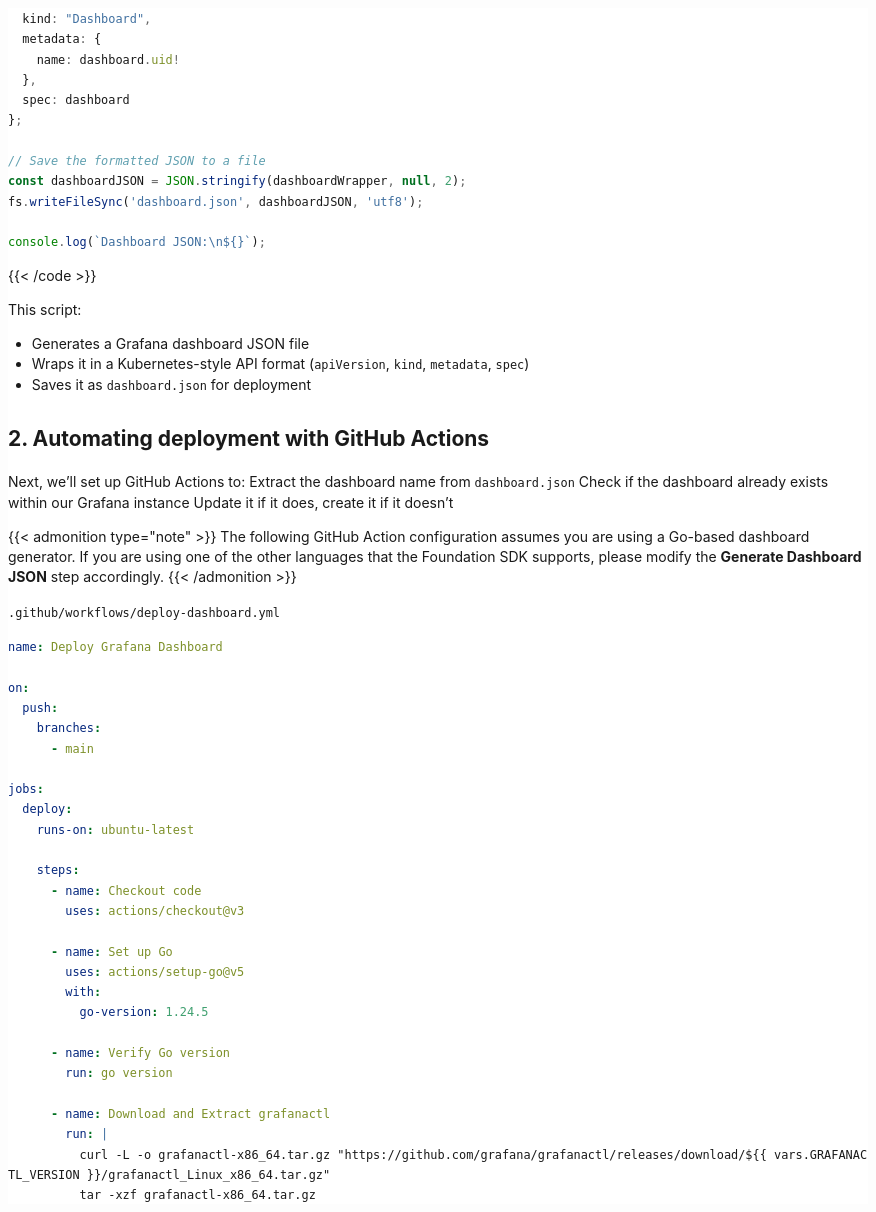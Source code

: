 ```typescript
  kind: "Dashboard",
  metadata: {
    name: dashboard.uid!
  },
  spec: dashboard
};

// Save the formatted JSON to a file
const dashboardJSON = JSON.stringify(dashboardWrapper, null, 2);
fs.writeFileSync('dashboard.json', dashboardJSON, 'utf8');

console.log(`Dashboard JSON:\n${}`);
```

{{< /code >}}

This script:

- Generates a Grafana dashboard JSON file
- Wraps it in a Kubernetes-style API format (`apiVersion`, `kind`, `metadata`, `spec`)
- Saves it as `dashboard.json` for deployment

## 2. Automating deployment with GitHub Actions

Next, we’ll set up GitHub Actions to:
Extract the dashboard name from `dashboard.json`
Check if the dashboard already exists within our Grafana instance
Update it if it does, create it if it doesn’t

{{< admonition type="note" >}}
The following GitHub Action configuration assumes you are using a Go-based dashboard generator. If you are using one of the other languages that the Foundation SDK supports, please modify the **Generate Dashboard JSON** step accordingly.
{{< /admonition >}}

`.github/workflows/deploy-dashboard.yml`

```yaml
name: Deploy Grafana Dashboard

on:
  push:
    branches:
      - main

jobs:
  deploy:
    runs-on: ubuntu-latest

    steps:
      - name: Checkout code
        uses: actions/checkout@v3

      - name: Set up Go
        uses: actions/setup-go@v5
        with:
          go-version: 1.24.5

      - name: Verify Go version
        run: go version

      - name: Download and Extract grafanactl
        run: |
          curl -L -o grafanactl-x86_64.tar.gz "https://github.com/grafana/grafanactl/releases/download/${{ vars.GRAFANACTL_VERSION }}/grafanactl_Linux_x86_64.tar.gz"
          tar -xzf grafanactl-x86_64.tar.gz
```